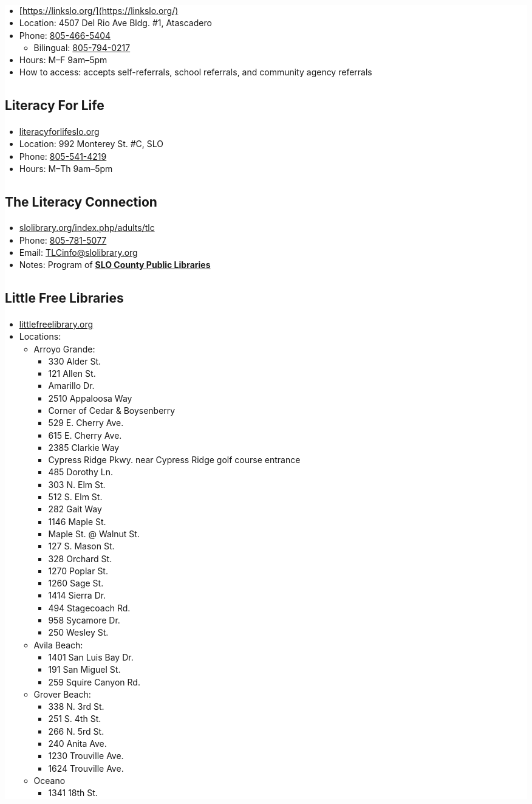 - [https://linkslo.org/](https://linkslo.org/)
- Location: 4507 Del Rio Ave Bldg. #1, Atascadero
- Phone: [805-466-5404](tel:+1-805-466-5404)
   - Bilingual: [805-794-0217](tel:+1-805-794-0217)
- Hours: M–F 9am–5pm
- How to access: accepts self-referrals, school referrals, and community agency referrals

## <a id="Literacy-For-Life">Literacy For Life</a>


- [literacyforlifeslo.org](https://www.literacyforlifeslo.org/)
- Location: 992 Monterey St. #C, SLO
- Phone: [805-541-4219](tel:+1-805-541-4219)
- Hours: M–Th 9am–5pm

## <a id="Literacy-Connection">The Literacy Connection</a>


- [slolibrary.org/index.php/adults/tlc](https://www.slolibrary.org/index.php/adults/tlc)
- Phone: [805-781-5077](tel:+1-805-781-5077)
- Email: [TLCinfo@slolibrary.org](mailto:TLCinfo@slolibrary.org)
- Notes: Program of [**SLO County Public Libraries**](#SLO-County-Public-Libraries)

## <a id="Little-Free-Libraries">Little Free Libraries</a>

- [littlefreelibrary.org](https://littlefreelibrary.org/)
- Locations:
   - Arroyo Grande:
      - 330 Alder St.
      - 121 Allen St.
      - Amarillo Dr.
      - 2510 Appaloosa Way
      - Corner of Cedar & Boysenberry
      - 529 E. Cherry Ave.
      - 615 E. Cherry Ave.
      - 2385 Clarkie Way
      - Cypress Ridge Pkwy. near Cypress Ridge golf course entrance
      - 485 Dorothy Ln.
      - 303 N. Elm St.
      - 512 S. Elm St.
      - 282 Gait Way
      - 1146 Maple St.
      - Maple St. @ Walnut St.
      - 127 S. Mason St.
      - 328 Orchard St.
      - 1270 Poplar St.
      - 1260 Sage St.
      - 1414 Sierra Dr.
      - 494 Stagecoach Rd.
      - 958 Sycamore Dr.
      - 250 Wesley St.
   - Avila Beach:
      - 1401 San Luis Bay Dr.
      - 191 San Miguel St.
      - 259 Squire Canyon Rd.
   - Grover Beach:
      - 338 N. 3rd St.
      - 251 S. 4th St.
      - 266 N. 5rd St.
      - 240 Anita Ave.
      - 1230 Trouville Ave.
      - 1624 Trouville Ave.
   - Oceano
      - 1341 18th St.
